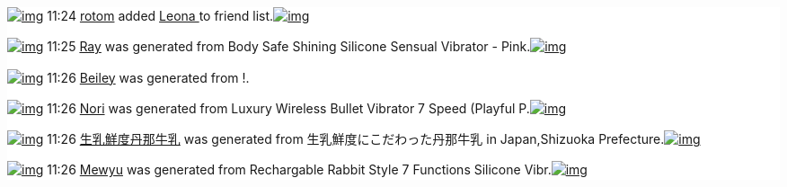 [![img](http://www.deviantsart.com/sm0vij.jpeg)](http://www.barcodekanojo.com/user/464318/rotom) 11:24 [rotom](http://www.barcodekanojo.com/user/464318/rotom) added [Leona ](http://www.barcodekanojo.com/kanojo/2966214/Leona%20) to friend list.[![img](http://www.deviantsart.com/1dp31q4.png)](http://www.barcodekanojo.com/kanojo/2966214/Leona%20)

[![img](http://www.deviantsart.com/82bbra.png)](http://www.barcodekanojo.com/kanojo/3144729/Ray) 11:25 [Ray](http://www.barcodekanojo.com/kanojo/3144729/Ray) was generated from Body Safe Shining Silicone Sensual Vibrator - Pink.[![img](http://www.deviantsart.com/dj2j61.jpeg)](http://www.barcodekanojo.com/product_images/barcode/5928907/1412043849/Body%20Safe%20Shining%20Silicone%20Sensual%20Vibrator%20-%20Pink.jpg)

[![img](http://www.deviantsart.com/da3bjp.png)](http://www.barcodekanojo.com/kanojo/3144730/Beiley) 11:26 [Beiley](http://www.barcodekanojo.com/kanojo/3144730/Beiley) was generated from !.

[![img](http://www.deviantsart.com/3f3o1mg.png)](http://www.barcodekanojo.com/kanojo/3144731/Nori) 11:26 [Nori](http://www.barcodekanojo.com/kanojo/3144731/Nori) was generated from Luxury Wireless Bullet Vibrator 7 Speed (Playful P.[![img](http://www.deviantsart.com/396e5n.jpeg)](http://www.barcodekanojo.com/product_images/barcode/5928909/1412043916/Luxury%20Wireless%20Bullet%20Vibrator%207%20Speed%20%28Playful%20P.jpg)

[![img](http://www.deviantsart.com/2jna3jo.png)](http://www.barcodekanojo.com/kanojo/3144732/%E7%94%9F%E4%B9%B3%E9%AE%AE%E5%BA%A6%E4%B8%B9%E9%82%A3%E7%89%9B%E4%B9%B3) 11:26 [生乳鮮度丹那牛乳](http://www.barcodekanojo.com/kanojo/3144732/%E7%94%9F%E4%B9%B3%E9%AE%AE%E5%BA%A6%E4%B8%B9%E9%82%A3%E7%89%9B%E4%B9%B3) was generated from 生乳鮮度にこだわった丹那牛乳 in Japan,Shizuoka Prefecture.[![img](http://www.deviantsart.com/234o1uc.jpeg)](http://www.barcodekanojo.com/product_images/barcode/5928910/1412043961/%E7%94%9F%E4%B9%B3%E9%AE%AE%E5%BA%A6%E3%81%AB%E3%81%93%E3%81%A0%E3%82%8F%E3%81%A3%E3%81%9F%E4%B8%B9%E9%82%A3%E7%89%9B%E4%B9%B3.jpg)

[![img](http://www.deviantsart.com/363ap41.png)](http://www.barcodekanojo.com/kanojo/3144733/Mewyu) 11:26 [Mewyu](http://www.barcodekanojo.com/kanojo/3144733/Mewyu) was generated from Rechargable Rabbit Style 7 Functions Silicone Vibr.[![img](http://www.deviantsart.com/36h48lp.jpeg)](http://www.barcodekanojo.com/product_images/barcode/5928911/1412043989/Rechargable%20Rabbit%20Style%207%20Functions%20Silicone%20Vibr.jpg)

